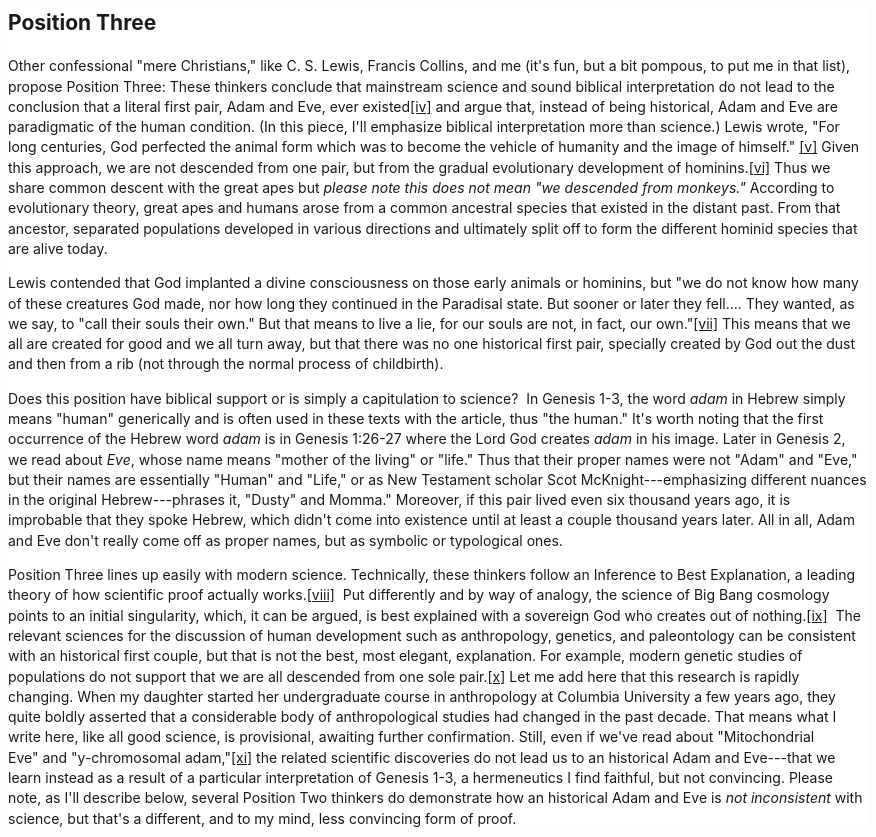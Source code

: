 ## Position Three

Other confessional "mere Christians," like C. S. Lewis, Francis Collins, and me (it's fun, but a bit pompous, to put me in that list), propose Position Three: These thinkers conclude that mainstream science and sound biblical interpretation do not lead to the conclusion that a literal first pair, Adam and Eve, ever existed[\[iv\]](#_edn4) and argue that, instead of being historical, Adam and Eve are paradigmatic of the human condition. (In this piece, I'll emphasize biblical interpretation more than science.) Lewis wrote, "For long centuries, God perfected the animal form which was to become the vehicle of humanity and the image of himself." [\[v\]](#_edn5) Given this approach, we are not descended from one pair, but from the gradual evolutionary development of hominins.[\[vi\]](#_edn6) Thus we share common descent with the great apes but *please note this does not mean "we descended from monkeys."* According to evolutionary theory, great apes and humans arose from a common ancestral species that existed in the distant past. From that  ancestor, separated populations developed in various directions and ultimately split off to form the different hominid species that are alive today.

Lewis contended that God implanted a divine consciousness on those early animals or hominins, but "we do not know how many of these creatures God made, nor how long they continued in the Paradisal state. But sooner or later they fell.... They wanted, as we say, to "call their souls their own." But that means to live a lie, for our souls are not, in fact, our own."[\[vii\]](#_edn7) This means that we all are created for good and we all turn away, but that there was no one historical first pair, specially created by God out the dust and then from a rib (not through the normal process of childbirth).

Does this position have biblical support or is simply a capitulation to science?  In Genesis 1-3, the word *adam* in Hebrew simply means "human" generically and is often used in these texts with the article, thus "the human." It's worth noting that the first occurrence of the Hebrew word *adam* is in Genesis 1:26-27 where the Lord God creates *adam* in his image. Later in Genesis 2, we read about *Eve*, whose name means "mother of the living" or "life." Thus that their proper names were not "Adam" and "Eve," but their names are essentially "Human" and "Life," or as New Testament scholar Scot McKnight---emphasizing different nuances in the original Hebrew---phrases it, "Dusty" and Momma." Moreover, if this pair lived even six thousand years ago, it is improbable that they spoke Hebrew, which didn't come into existence until at least a couple thousand years later. All in all, Adam and Eve don't really come off as proper names, but as symbolic or typological ones.

Position Three lines up easily with modern science. Technically, these thinkers follow an Inference to Best Explanation, a leading theory of how scientific proof actually works.[\[viii\]](#_edn8)  Put differently and by way of analogy, the science of Big Bang cosmology points to an initial singularity, which, it can be argued, is best explained with a sovereign God who creates out of nothing.[\[ix\]](#_edn9)  The relevant sciences for the discussion of human development such as anthropology, genetics, and paleontology can be consistent with an historical first couple, but that is not the best, most elegant, explanation. For example, modern genetic studies of populations do not support that we are all descended from one sole pair.[\[x\]](#_edn10) Let me add here that this research is rapidly changing. When my daughter started her undergraduate course in anthropology at Columbia University a few years ago, they quite boldly asserted that a considerable body of anthropological studies had changed in the past decade. That means what I write here, like all good science, is provisional, awaiting further confirmation. Still, even if we've read about "Mitochondrial Eve" and "y-chromosomal adam,"[\[xi\]](#_edn11) the related scientific discoveries do not lead us to an historical Adam and Eve---that we learn instead as a result of a particular interpretation of Genesis 1-3, a hermeneutics I find faithful, but not convincing. Please note, as I'll describe below, several Position Two thinkers do demonstrate how an historical Adam and Eve is *not inconsistent* with science, but that's a different, and to my mind, less convincing form of proof.
